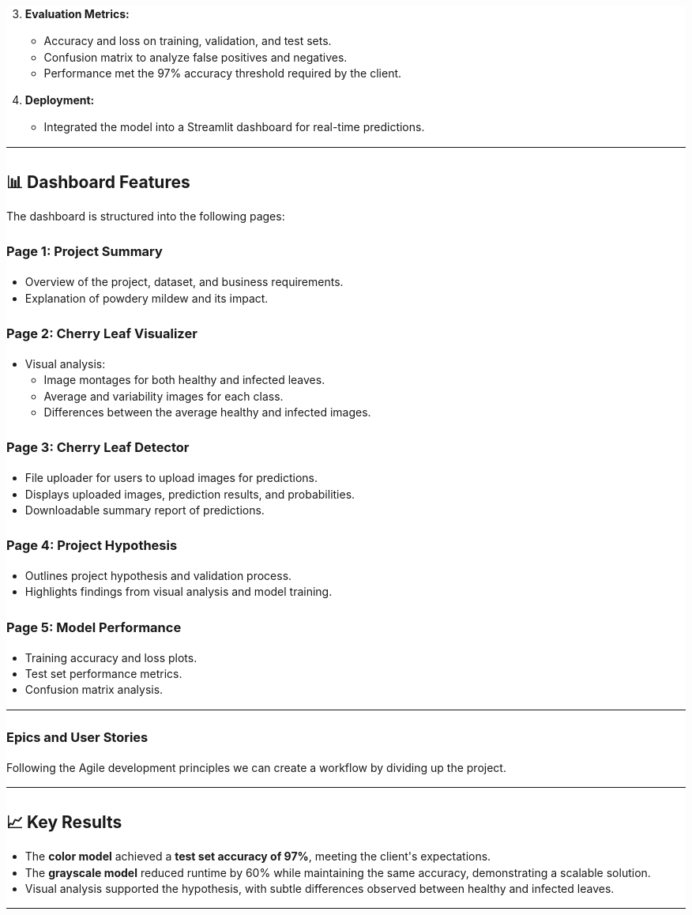 3. **Evaluation Metrics:**
   - Accuracy and loss on training, validation, and test sets.
   - Confusion matrix to analyze false positives and negatives.
   - Performance met the 97% accuracy threshold required by the client.

4. **Deployment:**
   - Integrated the model into a Streamlit dashboard for real-time predictions.

---

## 📊 **Dashboard Features**
The dashboard is structured into the following pages:

### **Page 1: Project Summary**
- Overview of the project, dataset, and business requirements.
- Explanation of powdery mildew and its impact.

### **Page 2: Cherry Leaf Visualizer**
- Visual analysis:
  - Image montages for both healthy and infected leaves.
  - Average and variability images for each class.
  - Differences between the average healthy and infected images.

### **Page 3: Cherry Leaf Detector**
- File uploader for users to upload images for predictions.
- Displays uploaded images, prediction results, and probabilities.
- Downloadable summary report of predictions.

### **Page 4: Project Hypothesis**
- Outlines project hypothesis and validation process.
- Highlights findings from visual analysis and model training.

### **Page 5: Model Performance**
- Training accuracy and loss plots.
- Test set performance metrics.
- Confusion matrix analysis.

---
### Epics and User Stories
Following the Agile development principles we can create a workflow by dividing up the project. 

---

## 📈 **Key Results**
- The **color model** achieved a **test set accuracy of 97%**, meeting the client's expectations.
- The **grayscale model** reduced runtime by 60% while maintaining the same accuracy, demonstrating a scalable solution.
- Visual analysis supported the hypothesis, with subtle differences observed between healthy and infected leaves.

---